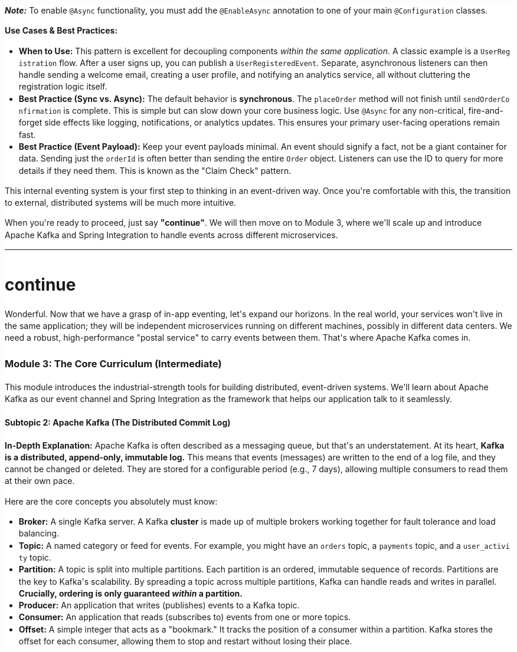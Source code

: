 ***Note:*** To enable `@Async` functionality, you must add the `@EnableAsync` annotation to one of your main `@Configuration` classes.

**Use Cases \& Best Practices:**

* **When to Use:** This pattern is excellent for decoupling components *within the same application*. A classic example is a `UserRegistration` flow. After a user signs up, you can publish a `UserRegisteredEvent`. Separate, asynchronous listeners can then handle sending a welcome email, creating a user profile, and notifying an analytics service, all without cluttering the registration logic itself.
* **Best Practice (Sync vs. Async):** The default behavior is **synchronous**. The `placeOrder` method will not finish until `sendOrderConfirmation` is complete. This is simple but can slow down your core business logic. Use `@Async` for any non-critical, fire-and-forget side effects like logging, notifications, or analytics updates. This ensures your primary user-facing operations remain fast.
* **Best Practice (Event Payload):** Keep your event payloads minimal. An event should signify a fact, not be a giant container for data. Sending just the `orderId` is often better than sending the entire `Order` object. Listeners can use the ID to query for more details if they need them. This is known as the "Claim Check" pattern.

This internal eventing system is your first step to thinking in an event-driven way. Once you're comfortable with this, the transition to external, distributed systems will be much more intuitive.

When you're ready to proceed, just say **"continue"**. We will then move on to Module 3, where we'll scale up and introduce Apache Kafka and Spring Integration to handle events across different microservices.

---

# continue

Wonderful. Now that we have a grasp of in-app eventing, let's expand our horizons. In the real world, your services won't live in the same application; they will be independent microservices running on different machines, possibly in different data centers. We need a robust, high-performance "postal service" to carry events between them. That's where Apache Kafka comes in.

### **Module 3: The Core Curriculum (Intermediate)**

This module introduces the industrial-strength tools for building distributed, event-driven systems. We'll learn about Apache Kafka as our event channel and Spring Integration as the framework that helps our application talk to it seamlessly.

#### **Subtopic 2: Apache Kafka (The Distributed Commit Log)**

**In-Depth Explanation:**
Apache Kafka is often described as a messaging queue, but that's an understatement. At its heart, **Kafka is a distributed, append-only, immutable log.** This means that events (messages) are written to the end of a log file, and they cannot be changed or deleted. They are stored for a configurable period (e.g., 7 days), allowing multiple consumers to read them at their own pace.

Here are the core concepts you absolutely must know:

* **Broker:** A single Kafka server. A Kafka **cluster** is made up of multiple brokers working together for fault tolerance and load balancing.
* **Topic:** A named category or feed for events. For example, you might have an `orders` topic, a `payments` topic, and a `user_activity` topic.
* **Partition:** A topic is split into multiple partitions. Each partition is an ordered, immutable sequence of records. Partitions are the key to Kafka's scalability. By spreading a topic across multiple partitions, Kafka can handle reads and writes in parallel. **Crucially, ordering is only guaranteed *within* a partition.**
* **Producer:** An application that writes (publishes) events to a Kafka topic.
* **Consumer:** An application that reads (subscribes to) events from one or more topics.
* **Offset:** A simple integer that acts as a "bookmark." It tracks the position of a consumer within a partition. Kafka stores the offset for each consumer, allowing them to stop and restart without losing their place.
